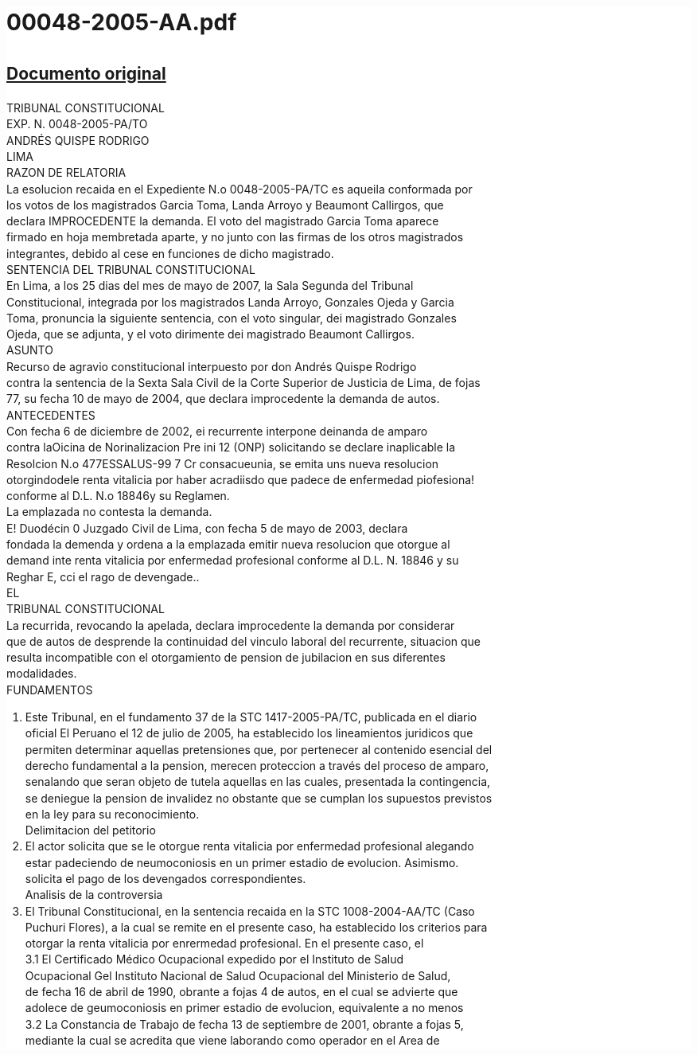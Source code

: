 
00048-2005-AA.pdf
=================
  
[Documento original](https://tc.gob.pe/jurisprudencia/2007/00048-2005-AA.pdf)  
---  
TRIBUNAL CONSTITUCIONAL  
EXP. N. 0048-2005-PA/TO  
ANDRÉS QUISPE RODRIGO  
LIMA  
RAZON DE RELATORIA  
La esolucion recaida en el Expediente N.o 0048-2005-PA/TC es aqueila conformada por  
los votos de los magistrados Garcia Toma, Landa Arroyo y Beaumont Callirgos, que  
declara IMPROCEDENTE la demanda. El voto del magistrado Garcia Toma aparece  
firmado en hoja membretada aparte, y no junto con las firmas de los otros magistrados  
integrantes, debido al cese en funciones de dicho magistrado.  
SENTENCIA DEL TRIBUNAL CONSTITUCIONAL  
En Lima, a los 25 dias del mes de mayo de 2007, la Sala Segunda del Tribunal  
Constitucional, integrada por los magistrados Landa Arroyo, Gonzales Ojeda y Garcia  
Toma, pronuncia la siguiente sentencia, con el voto singular, dei magistrado Gonzales  
Ojeda, que se adjunta, y el voto dirimente dei magistrado Beaumont Callirgos.  
ASUNTO  
Recurso de agravio constitucional interpuesto por don Andrés Quispe Rodrigo  
contra la sentencia de la Sexta Sala Civil de la Corte Superior de Justicia de Lima, de fojas  
77, su fecha 10 de mayo de 2004, que declara improcedente la demanda de autos.  
ANTECEDENTES  
Con fecha 6 de diciembre de 2002, ei recurrente interpone deinanda de amparo  
contra laOicina de Norinalizacion Pre ini 12 (ONP) solicitando se declare inaplicable la  
Resolcion N.o 477ESSALUS-99 7 Cr consacueunia, se emita uns nueva resolucion  
otorgindodele renta vitalicia por haber acradiisdo que padece de enfermedad piofesiona!  
conforme al D.L. N.o 18846y su Reglamen.  
La emplazada no contesta la demanda.  
E! Duodécin 0 Juzgado Civil de Lima, con fecha 5 de mayo de 2003, declara  
fondada la demenda y ordena a la emplazada emitir nueva resolucion que otorgue al  
demand inte renta vitalicia por enfermedad profesional conforme al D.L. N. 18846 y su  
Reghar E, cci el rago de devengade..  
EL  
TRIBUNAL CONSTITUCIONAL  
La recurrida, revocando la apelada, declara improcedente la demanda por considerar  
que de autos de desprende la continuidad del vinculo laboral del recurrente, situacion que  
resulta incompatible con el otorgamiento de pension de jubilacion en sus diferentes  
modalidades.  
FUNDAMENTOS  
1. Este Tribunal, en el fundamento 37 de la STC 1417-2005-PA/TC, publicada en el diario  
oficial El Peruano el 12 de julio de 2005, ha establecido los lineamientos juridicos que  
permiten determinar aquellas pretensiones que, por pertenecer al contenido esencial del  
derecho fundamental a la pension, merecen proteccion a través del proceso de amparo,  
senalando que seran objeto de tutela aquellas en las cuales, presentada la contingencia,  
se deniegue la pension de invalidez no obstante que se cumplan los supuestos previstos  
en la ley para su reconocimiento.  
Delimitacion del petitorio  
2. El actor solicita que se le otorgue renta vitalicia por enfermedad profesional alegando  
estar padeciendo de neumoconiosis en un primer estadio de evolucion. Asimismo.  
solicita el pago de los devengados correspondientes.  
Analisis de la controversia  
3. El Tribunal Constitucional, en la sentencia recaida en la STC 1008-2004-AA/TC (Caso  
Puchuri Flores), a la cual se remite en el presente caso, ha establecido los criterios para  
otorgar la renta vitalicia por enrermedad profesional. En el presente caso, el  
3.1 El Certificado Médico Ocupacional expedido por el Instituto de Salud  
Ocupacional Gel Instituto Nacional de Salud Ocupacional del Ministerio de Salud,  
de fecha 16 de abril de 1990, obrante a fojas 4 de autos, en el cual se advierte que  
adolece de geumoconiosis en primer estadio de evolucion, equivalente a no menos  
3.2 La Constancia de Trabajo de fecha 13 de septiembre de 2001, obrante a fojas 5,  
mediante la cual se acredita que viene laborando como operador en el Area de  